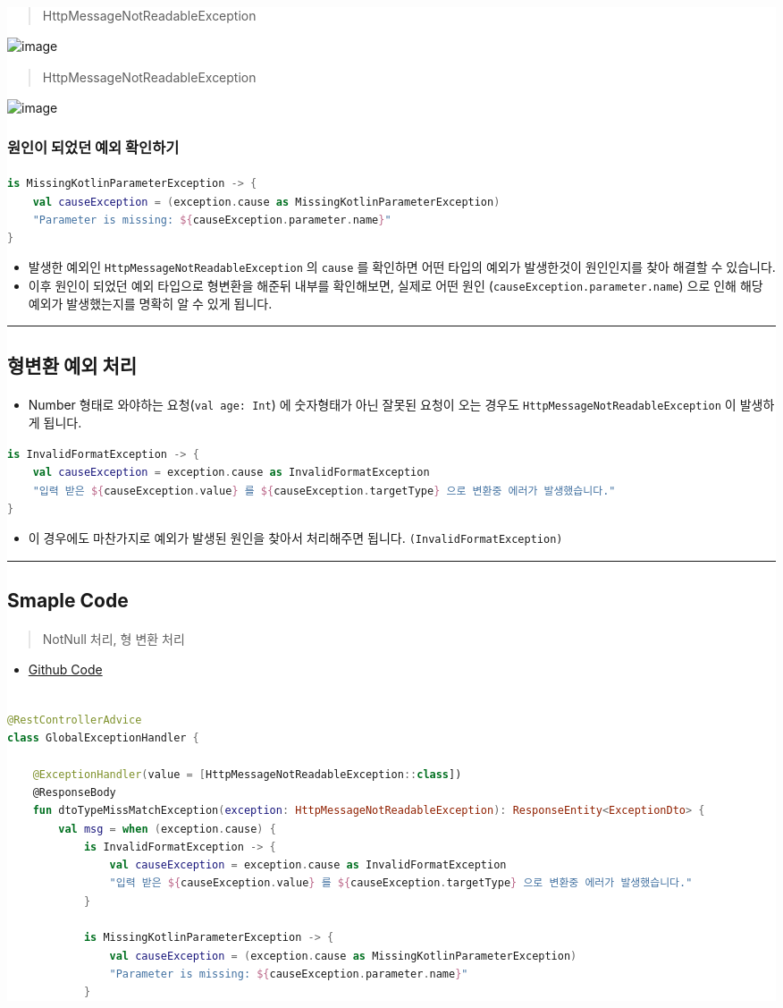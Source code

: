 > HttpMessageNotReadableException

<img width="382" alt="image" src="https://user-images.githubusercontent.com/43930419/192088958-af852a50-6ea3-4e5a-be82-42eb1f5b7976.png">

> HttpMessageNotReadableException


<img width="346" alt="image" src="https://user-images.githubusercontent.com/43930419/192088966-908fb52c-c025-48fa-a5e8-1ab2ab41fb54.png">


### 원인이 되었던 예외 확인하기

```kotlin
is MissingKotlinParameterException -> {
    val causeException = (exception.cause as MissingKotlinParameterException)
    "Parameter is missing: ${causeException.parameter.name}"
}
```

- 발생한 예외인 `HttpMessageNotReadableException` 의 `cause` 를 확인하면 어떤 타입의 예외가 발생한것이 원인인지를 찾아 해결할 수 있습니다.
- 이후 원인이 되었던 예외 타입으로 형변환을 해준뒤 내부를 확인해보면, 실제로 어떤 원인 (`causeException.parameter.name`) 으로 인해 해당 예외가 발생했는지를 명확히 알 수 있게 됩니다. 


---

## 형변환 예외 처리

- Number 형태로 와야하는 요청(`val age: Int`) 에 숫자형태가 아닌 잘못된 요청이 오는 경우도 `HttpMessageNotReadableException` 이 발생하게 됩니다.

```kotlin
is InvalidFormatException -> {
    val causeException = exception.cause as InvalidFormatException
    "입력 받은 ${causeException.value} 를 ${causeException.targetType} 으로 변환중 에러가 발생했습니다."
}
```

- 이 경우에도 마찬가지로 예외가 발생된 원인을 찾아서 처리해주면 됩니다. `(InvalidFormatException)`

---

## Smaple Code
> NotNull 처리, 형 변환 처리


- [Github Code](https://github.com/unluckyjung/kotlin-spring-jpa-playground/tree/spring/dto-type-advice)

```kotlin

@RestControllerAdvice
class GlobalExceptionHandler {

    @ExceptionHandler(value = [HttpMessageNotReadableException::class])
    @ResponseBody
    fun dtoTypeMissMatchException(exception: HttpMessageNotReadableException): ResponseEntity<ExceptionDto> {
        val msg = when (exception.cause) {
            is InvalidFormatException -> {
                val causeException = exception.cause as InvalidFormatException
                "입력 받은 ${causeException.value} 를 ${causeException.targetType} 으로 변환중 에러가 발생했습니다."
            }

            is MissingKotlinParameterException -> {
                val causeException = (exception.cause as MissingKotlinParameterException)
                "Parameter is missing: ${causeException.parameter.name}"
            }

```
